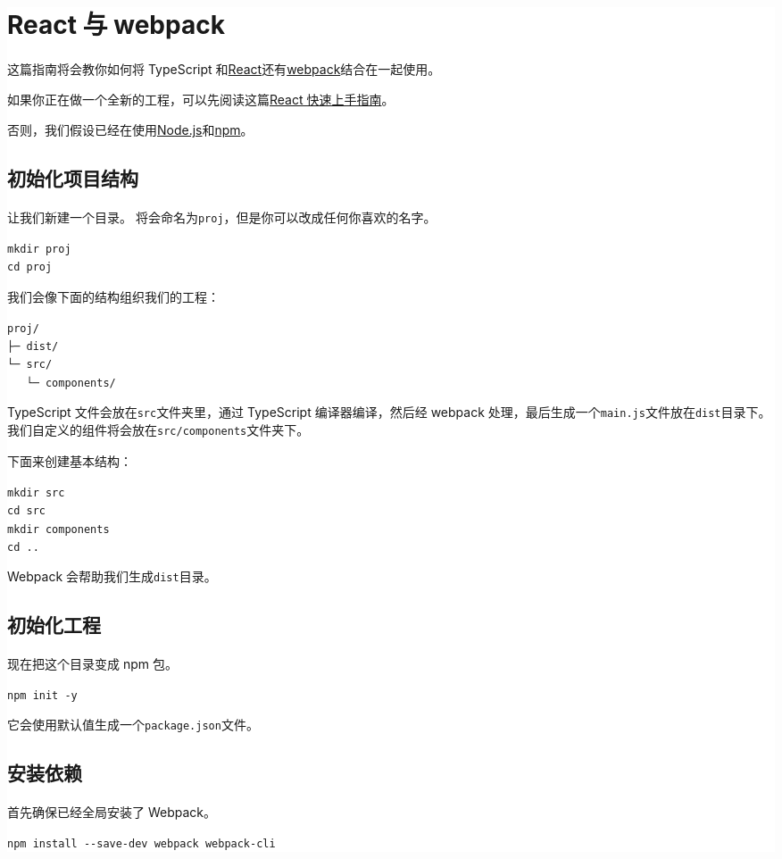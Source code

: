 # React 与 webpack

这篇指南将会教你如何将 TypeScript 和[React](https://reactjs.org/)还有[webpack](http://webpack.github.io/)结合在一起使用。

如果你正在做一个全新的工程，可以先阅读这篇[React 快速上手指南](react.md)。

否则，我们假设已经在使用[Node.js](https://nodejs.org/)和[npm](https://www.npmjs.com/)。

## 初始化项目结构

让我们新建一个目录。 将会命名为`proj`，但是你可以改成任何你喜欢的名字。

```text
mkdir proj
cd proj
```

我们会像下面的结构组织我们的工程：

```text
proj/
├─ dist/
└─ src/
   └─ components/
```

TypeScript 文件会放在`src`文件夹里，通过 TypeScript 编译器编译，然后经 webpack 处理，最后生成一个`main.js`文件放在`dist`目录下。 我们自定义的组件将会放在`src/components`文件夹下。

下面来创建基本结构：

```text
mkdir src
cd src
mkdir components
cd ..
```

Webpack 会帮助我们生成`dist`目录。

## 初始化工程

现在把这个目录变成 npm 包。

```text
npm init -y
```

它会使用默认值生成一个`package.json`文件。

## 安装依赖

首先确保已经全局安装了 Webpack。

```text
npm install --save-dev webpack webpack-cli
```
